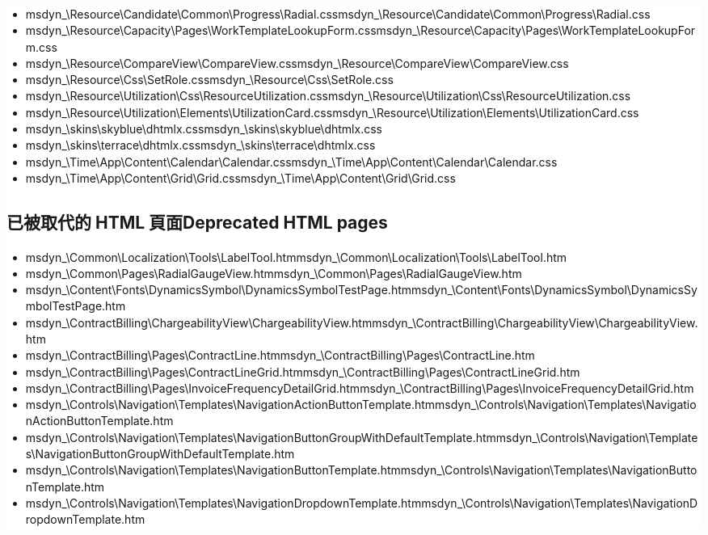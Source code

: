 - <span data-ttu-id="25781-156">msdyn\_\\Resource\\Candidate\\Common\\Progress\\Radial.css</span><span class="sxs-lookup"><span data-stu-id="25781-156">msdyn\_\\Resource\\Candidate\\Common\\Progress\\Radial.css</span></span>
- <span data-ttu-id="25781-157">msdyn\_\\Resource\\Capacity\\Pages\\WorkTemplateLookupForm.css</span><span class="sxs-lookup"><span data-stu-id="25781-157">msdyn\_\\Resource\\Capacity\\Pages\\WorkTemplateLookupForm.css</span></span>
- <span data-ttu-id="25781-158">msdyn\_\\Resource\\CompareView\\CompareView.css</span><span class="sxs-lookup"><span data-stu-id="25781-158">msdyn\_\\Resource\\CompareView\\CompareView.css</span></span>
- <span data-ttu-id="25781-159">msdyn\_\\Resource\\Css\\SetRole.css</span><span class="sxs-lookup"><span data-stu-id="25781-159">msdyn\_\\Resource\\Css\\SetRole.css</span></span>
- <span data-ttu-id="25781-160">msdyn\_\\Resource\\Utilization\\Css\\ResourceUtilization.css</span><span class="sxs-lookup"><span data-stu-id="25781-160">msdyn\_\\Resource\\Utilization\\Css\\ResourceUtilization.css</span></span>
- <span data-ttu-id="25781-161">msdyn\_\\Resource\\Utilization\\Elements\\UtilizationCard.css</span><span class="sxs-lookup"><span data-stu-id="25781-161">msdyn\_\\Resource\\Utilization\\Elements\\UtilizationCard.css</span></span>
- <span data-ttu-id="25781-162">msdyn\_\\skins\\skyblue\\dhtmlx.css</span><span class="sxs-lookup"><span data-stu-id="25781-162">msdyn\_\\skins\\skyblue\\dhtmlx.css</span></span>
- <span data-ttu-id="25781-163">msdyn\_\\skins\\terrace\\dhtmlx.css</span><span class="sxs-lookup"><span data-stu-id="25781-163">msdyn\_\\skins\\terrace\\dhtmlx.css</span></span>
- <span data-ttu-id="25781-164">msdyn\_\\Time\\App\\Content\\Calendar\\Calendar.css</span><span class="sxs-lookup"><span data-stu-id="25781-164">msdyn\_\\Time\\App\\Content\\Calendar\\Calendar.css</span></span>
- <span data-ttu-id="25781-165">msdyn\_\\Time\\App\\Content\\Grid\\Grid.css</span><span class="sxs-lookup"><span data-stu-id="25781-165">msdyn\_\\Time\\App\\Content\\Grid\\Grid.css</span></span>

## <a name="deprecated-html-pages"></a><span data-ttu-id="25781-166">已被取代的 HTML 頁面</span><span class="sxs-lookup"><span data-stu-id="25781-166">Deprecated HTML pages</span></span>

- <span data-ttu-id="25781-167">msdyn\_\\Common\\Localization\\Tools\\LabelTool.htm</span><span class="sxs-lookup"><span data-stu-id="25781-167">msdyn\_\\Common\\Localization\\Tools\\LabelTool.htm</span></span>
- <span data-ttu-id="25781-168">msdyn\_\\Common\\Pages\\RadialGaugeView.htm</span><span class="sxs-lookup"><span data-stu-id="25781-168">msdyn\_\\Common\\Pages\\RadialGaugeView.htm</span></span>
- <span data-ttu-id="25781-169">msdyn\_\\Content\\Fonts\\DynamicsSymbol\\DynamicsSymbolTestPage.htm</span><span class="sxs-lookup"><span data-stu-id="25781-169">msdyn\_\\Content\\Fonts\\DynamicsSymbol\\DynamicsSymbolTestPage.htm</span></span>
- <span data-ttu-id="25781-170">msdyn\_\\ContractBilling\\ChargeabilityView\\ChargeabilityView.htm</span><span class="sxs-lookup"><span data-stu-id="25781-170">msdyn\_\\ContractBilling\\ChargeabilityView\\ChargeabilityView.htm</span></span>
- <span data-ttu-id="25781-171">msdyn\_\\ContractBilling\\Pages\\ContractLine.htm</span><span class="sxs-lookup"><span data-stu-id="25781-171">msdyn\_\\ContractBilling\\Pages\\ContractLine.htm</span></span>
- <span data-ttu-id="25781-172">msdyn\_\\ContractBilling\\Pages\\ContractLineGrid.htm</span><span class="sxs-lookup"><span data-stu-id="25781-172">msdyn\_\\ContractBilling\\Pages\\ContractLineGrid.htm</span></span>
- <span data-ttu-id="25781-173">msdyn\_\\ContractBilling\\Pages\\InvoiceFrequencyDetailGrid.htm</span><span class="sxs-lookup"><span data-stu-id="25781-173">msdyn\_\\ContractBilling\\Pages\\InvoiceFrequencyDetailGrid.htm</span></span>
- <span data-ttu-id="25781-174">msdyn\_\\Controls\\Navigation\\Templates\\NavigationActionButtonTemplate.htm</span><span class="sxs-lookup"><span data-stu-id="25781-174">msdyn\_\\Controls\\Navigation\\Templates\\NavigationActionButtonTemplate.htm</span></span>
- <span data-ttu-id="25781-175">msdyn\_\\Controls\\Navigation\\Templates\\NavigationButtonGroupWithDefaultTemplate.htm</span><span class="sxs-lookup"><span data-stu-id="25781-175">msdyn\_\\Controls\\Navigation\\Templates\\NavigationButtonGroupWithDefaultTemplate.htm</span></span>
- <span data-ttu-id="25781-176">msdyn\_\\Controls\\Navigation\\Templates\\NavigationButtonTemplate.htm</span><span class="sxs-lookup"><span data-stu-id="25781-176">msdyn\_\\Controls\\Navigation\\Templates\\NavigationButtonTemplate.htm</span></span>
- <span data-ttu-id="25781-177">msdyn\_\\Controls\\Navigation\\Templates\\NavigationDropdownTemplate.htm</span><span class="sxs-lookup"><span data-stu-id="25781-177">msdyn\_\\Controls\\Navigation\\Templates\\NavigationDropdownTemplate.htm</span></span>